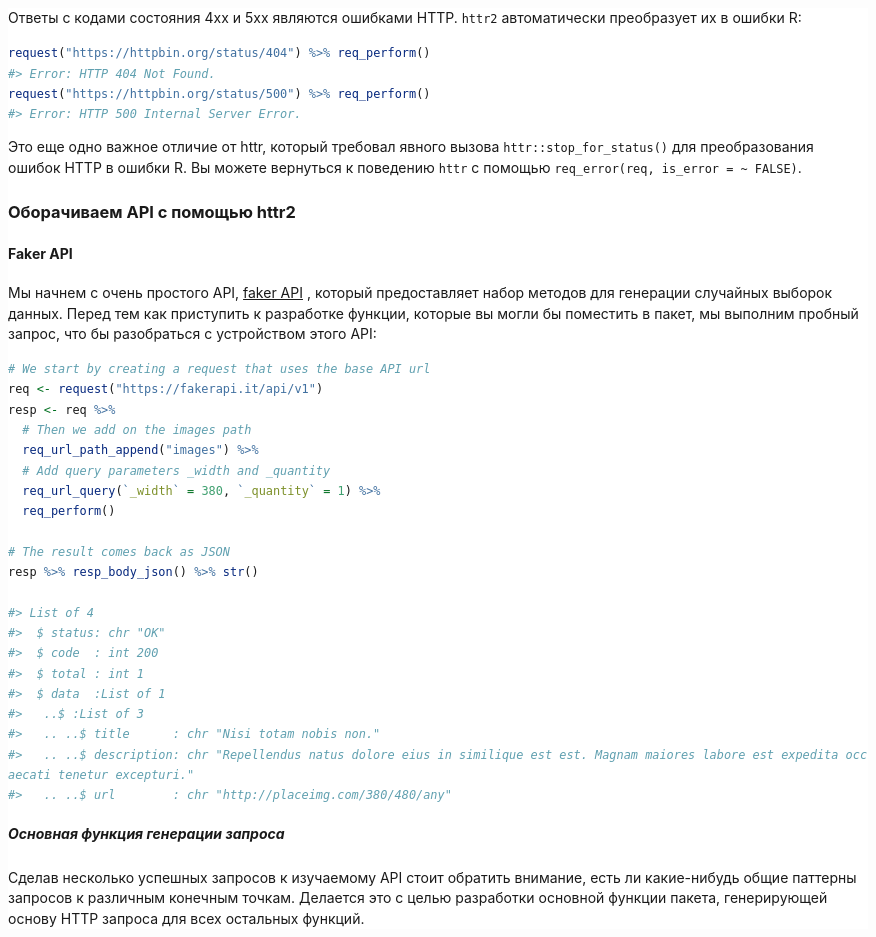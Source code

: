 Ответы с кодами состояния 4xx и 5xx являются ошибками HTTP. `httr2` автоматически преобразует их в ошибки R:


```r
request("https://httpbin.org/status/404") %>% req_perform()
#> Error: HTTP 404 Not Found.
request("https://httpbin.org/status/500") %>% req_perform()
#> Error: HTTP 500 Internal Server Error.
```

Это еще одно важное отличие от httr, который требовал явного вызова `httr::stop_for_status()` для преобразования ошибок HTTP в ошибки R. Вы можете вернуться к поведению `httr` с помощью `req_error(req, is_error = ~ FALSE)`.

### Оборачиваем API с помощью httr2
#### Faker API

Мы начнем с очень простого API, [faker API](https://fakerapi.it/en) , который предоставляет набор методов для генерации случайных выборок данных. Перед тем как приступить к разработке функции, которые вы могли бы поместить в пакет, мы выполним пробный запрос, что бы разобраться с устройством этого API:


```r
# We start by creating a request that uses the base API url
req <- request("https://fakerapi.it/api/v1")
resp <- req %>% 
  # Then we add on the images path
  req_url_path_append("images") %>% 
  # Add query parameters _width and _quantity
  req_url_query(`_width` = 380, `_quantity` = 1) %>% 
  req_perform()

# The result comes back as JSON
resp %>% resp_body_json() %>% str()

#> List of 4
#>  $ status: chr "OK"
#>  $ code  : int 200
#>  $ total : int 1
#>  $ data  :List of 1
#>   ..$ :List of 3
#>   .. ..$ title      : chr "Nisi totam nobis non."
#>   .. ..$ description: chr "Repellendus natus dolore eius in similique est est. Magnam maiores labore est expedita occaecati tenetur excepturi."
#>   .. ..$ url        : chr "http://placeimg.com/380/480/any"
```

##### Основная функция генерации запроса

Сделав несколько успешных запросов к изучаемому API стоит обратить внимание, есть ли какие-нибудь общие паттерны запросов к различным конечным точкам. Делается это с целью разработки основной функции пакета, генерирующей основу HTTP запроса для всех остальных функций.
